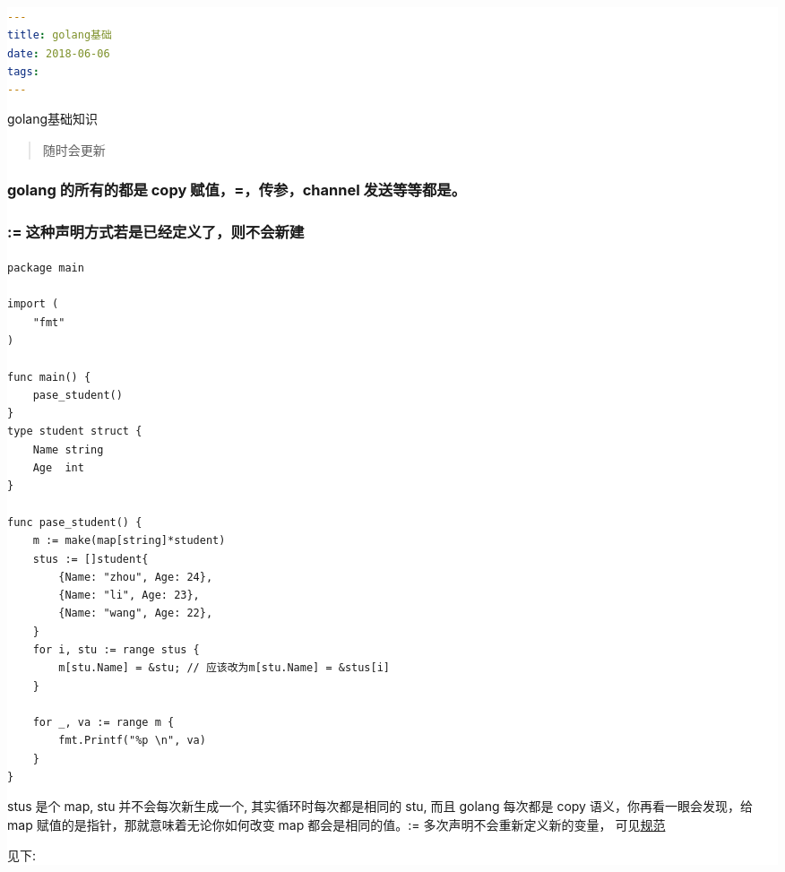 ```yaml
---
title: golang基础
date: 2018-06-06
tags:
---
```


golang基础知识
> 随时会更新



### golang 的所有的都是 copy 赋值，=，传参，channel 发送等等都是。

### := 这种声明方式若是已经定义了，则不会新建

```
package main

import (
	"fmt"
)

func main() {
	pase_student()
}
type student struct {
	Name string
	Age  int
}

func pase_student() {
	m := make(map[string]*student)
	stus := []student{
		{Name: "zhou", Age: 24},
		{Name: "li", Age: 23},
		{Name: "wang", Age: 22},
	}
	for i, stu := range stus {
		m[stu.Name] = &stu; // 应该改为m[stu.Name] = &stus[i]
	}

	for _, va := range m {
		fmt.Printf("%p \n", va)
	}
}
```

stus 是个 map, stu 并不会每次新生成一个, 其实循环时每次都是相同的 stu, 而且 golang 每次都是 copy 语义，你再看一眼会发现，给 map 赋值的是指针，那就意味着无论你如何改变 map 都会是相同的值。:= 多次声明不会重新定义新的变量， 可见[规范](https://golang.org/ref/spec#Short_variable_declarations)

见下:
